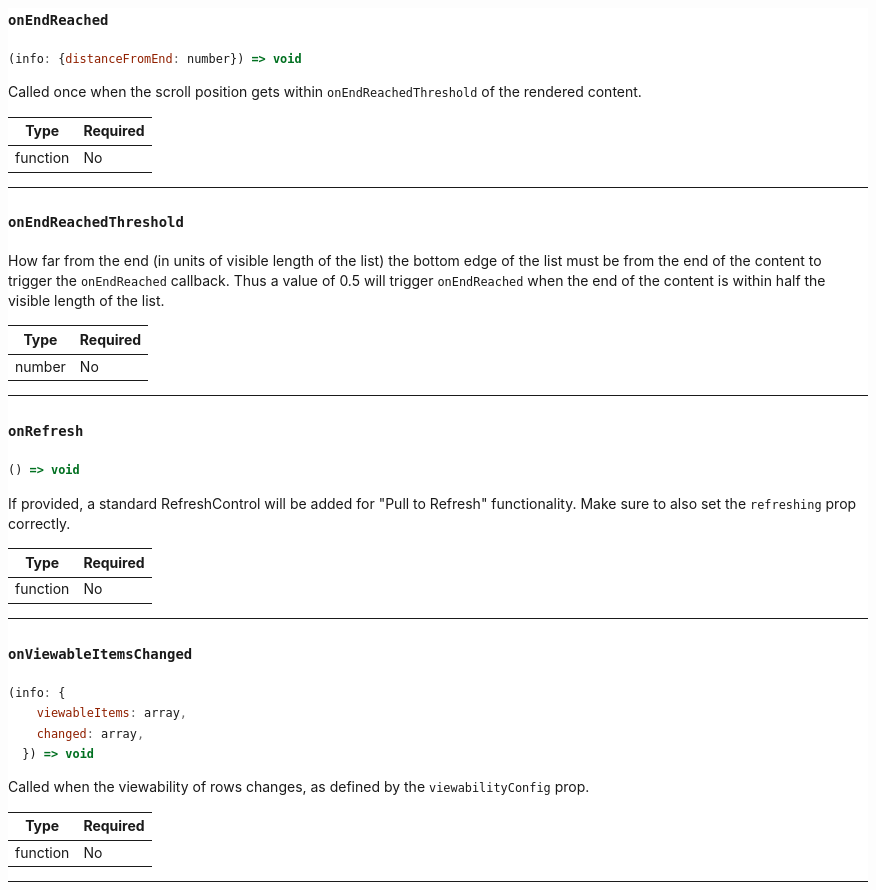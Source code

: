 
### `onEndReached`

```javascript
(info: {distanceFromEnd: number}) => void
```

Called once when the scroll position gets within `onEndReachedThreshold` of the rendered content.

| Type     | Required |
| -------- | -------- |
| function | No       |

---

### `onEndReachedThreshold`

How far from the end (in units of visible length of the list) the bottom edge of the list must be from the end of the content to trigger the `onEndReached` callback. Thus a value of 0.5 will trigger `onEndReached` when the end of the content is within half the visible length of the list.

| Type   | Required |
| ------ | -------- |
| number | No       |

---

### `onRefresh`

```javascript
() => void
```

If provided, a standard RefreshControl will be added for "Pull to Refresh" functionality. Make sure to also set the `refreshing` prop correctly.

| Type     | Required |
| -------- | -------- |
| function | No       |

---

### `onViewableItemsChanged`

```javascript
(info: {
    viewableItems: array,
    changed: array,
  }) => void
```

Called when the viewability of rows changes, as defined by the `viewabilityConfig` prop.

| Type     | Required |
| -------- | -------- |
| function | No       |

---